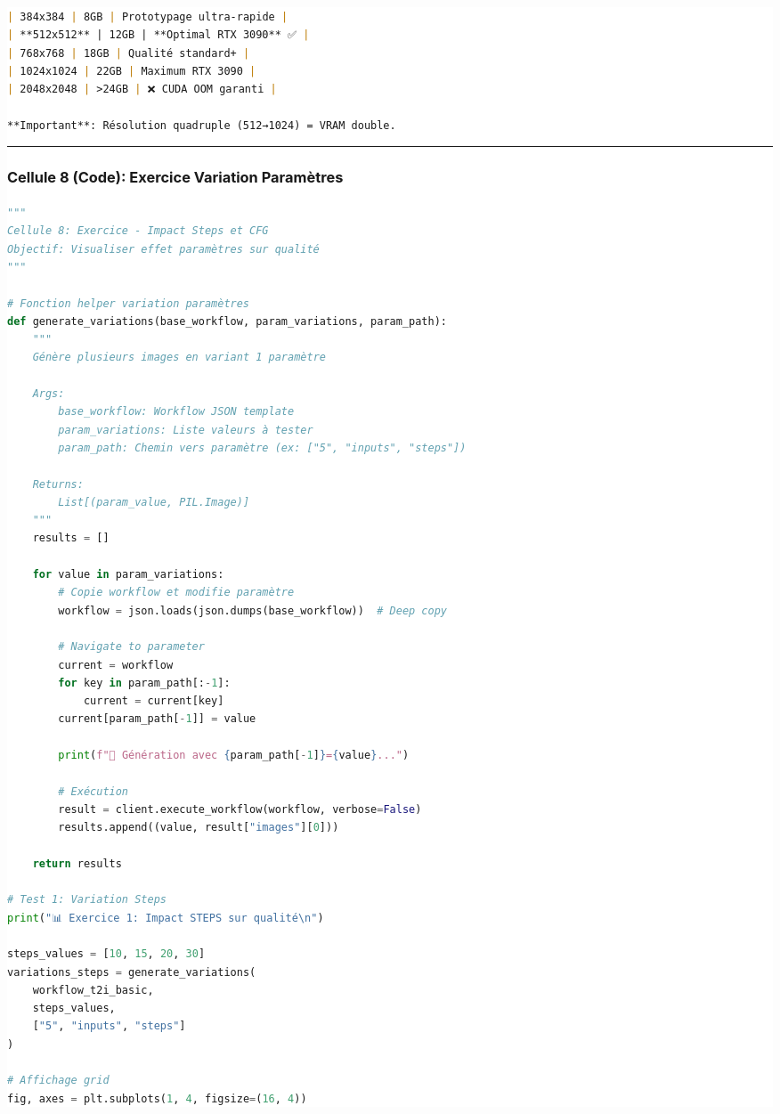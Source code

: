 ```markdown
| 384x384 | 8GB | Prototypage ultra-rapide |
| **512x512** | 12GB | **Optimal RTX 3090** ✅ |
| 768x768 | 18GB | Qualité standard+ |
| 1024x1024 | 22GB | Maximum RTX 3090 |
| 2048x2048 | >24GB | ❌ CUDA OOM garanti |

**Important**: Résolution quadruple (512→1024) = VRAM double.
```

---

### Cellule 8 (Code): Exercice Variation Paramètres

```python
"""
Cellule 8: Exercice - Impact Steps et CFG
Objectif: Visualiser effet paramètres sur qualité
"""

# Fonction helper variation paramètres
def generate_variations(base_workflow, param_variations, param_path):
    """
    Génère plusieurs images en variant 1 paramètre
    
    Args:
        base_workflow: Workflow JSON template
        param_variations: Liste valeurs à tester
        param_path: Chemin vers paramètre (ex: ["5", "inputs", "steps"])
    
    Returns:
        List[(param_value, PIL.Image)]
    """
    results = []
    
    for value in param_variations:
        # Copie workflow et modifie paramètre
        workflow = json.loads(json.dumps(base_workflow))  # Deep copy
        
        # Navigate to parameter
        current = workflow
        for key in param_path[:-1]:
            current = current[key]
        current[param_path[-1]] = value
        
        print(f"🎨 Génération avec {param_path[-1]}={value}...")
        
        # Exécution
        result = client.execute_workflow(workflow, verbose=False)
        results.append((value, result["images"][0]))
    
    return results

# Test 1: Variation Steps
print("📊 Exercice 1: Impact STEPS sur qualité\n")

steps_values = [10, 15, 20, 30]
variations_steps = generate_variations(
    workflow_t2i_basic,
    steps_values,
    ["5", "inputs", "steps"]
)

# Affichage grid
fig, axes = plt.subplots(1, 4, figsize=(16, 4))
```